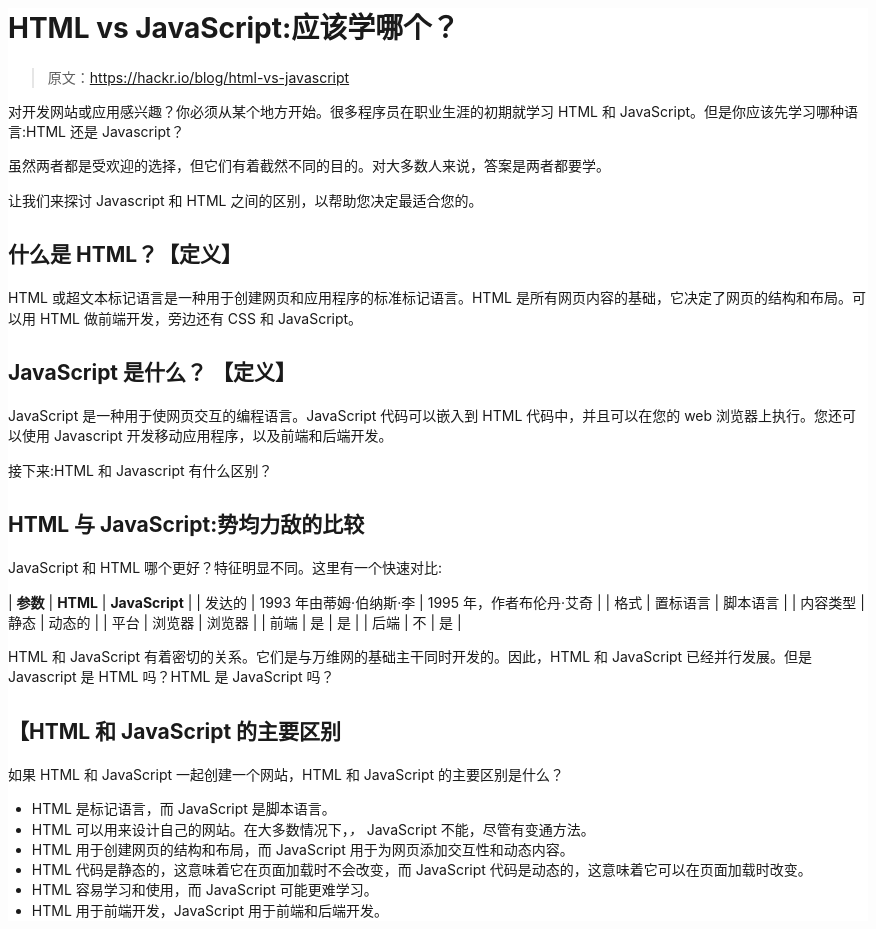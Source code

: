 # HTML vs JavaScript:应该学哪个？

> 原文：<https://hackr.io/blog/html-vs-javascript>

对开发网站或应用感兴趣？你必须从某个地方开始。很多程序员在职业生涯的初期就学习 HTML 和 JavaScript。但是你应该先学习哪种语言:HTML 还是 Javascript？

虽然两者都是受欢迎的选择，但它们有着截然不同的目的。对大多数人来说，答案是两者都要学。

让我们来探讨 Javascript 和 HTML 之间的区别，以帮助您决定最适合您的。

## **什么是 HTML？【定义】**

HTML 或超文本标记语言是一种用于创建网页和应用程序的标准标记语言。HTML 是所有网页内容的基础，它决定了网页的结构和布局。可以用 HTML 做前端开发，旁边还有 CSS 和 JavaScript。

## **JavaScript 是什么？** **【定义】**

JavaScript 是一种用于使网页交互的编程语言。JavaScript 代码可以嵌入到 HTML 代码中，并且可以在您的 web 浏览器上执行。您还可以使用 Javascript 开发移动应用程序，以及前端和后端开发。

接下来:HTML 和 Javascript 有什么区别？

## HTML 与 JavaScript:势均力敌的比较

JavaScript 和 HTML 哪个更好？特征明显不同。这里有一个快速对比:

| **参数** | **HTML** | **JavaScript** |
| 发达的 | 1993 年由蒂姆·伯纳斯·李 | 1995 年，作者布伦丹·艾奇 |
| 格式 | 置标语言 | 脚本语言 |
| 内容类型 | 静态 | 动态的 |
| 平台 | 浏览器 | 浏览器 |
| 前端 | 是 | 是 |
| 后端 | 不 | 是 |

HTML 和 JavaScript 有着密切的关系。它们是与万维网的基础主干同时开发的。因此，HTML 和 JavaScript 已经并行发展。但是 Javascript 是 HTML 吗？HTML 是 JavaScript 吗？

## 【HTML 和 JavaScript 的主要区别

如果 HTML 和 JavaScript 一起创建一个网站，HTML 和 JavaScript 的主要区别是什么？

*   HTML 是标记语言，而 JavaScript 是脚本语言。
*   HTML 可以用来设计自己的网站。在大多数情况下，*，* JavaScript 不能，尽管有变通方法。
*   HTML 用于创建网页的结构和布局，而 JavaScript 用于为网页添加交互性和动态内容。
*   HTML 代码是静态的，这意味着它在页面加载时不会改变，而 JavaScript 代码是动态的，这意味着它可以在页面加载时改变。
*   HTML 容易学习和使用，而 JavaScript 可能更难学习。
*   HTML 用于前端开发，JavaScript 用于前端和后端开发。
